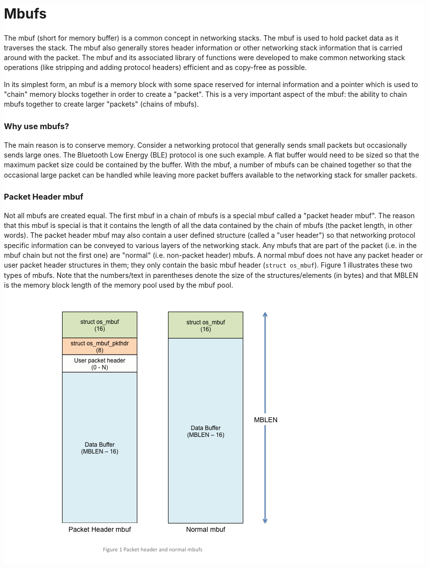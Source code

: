 # Mbufs

The mbuf (short for memory buffer) is a common concept in networking stacks. The mbuf is used to hold packet data as it traverses the stack. The mbuf also generally stores header information or other networking stack information that is carried around with the packet. The mbuf and its associated library of functions were developed to make common networking stack operations (like stripping and adding protocol headers) efficient and as copy-free as possible.

In its simplest form, an mbuf is a memory block with some space reserved for internal information and a pointer which is used to "chain" memory blocks together in order to create a "packet". This is a very important aspect of the mbuf: the ability to chain mbufs together to create larger "packets" (chains of mbufs).

### Why use mbufs? 

The main reason is to conserve memory. Consider a networking protocol that generally sends small packets but occasionally sends large ones. The Bluetooth Low Energy (BLE) protocol is one such example. A flat buffer would need to be sized so that the maximum packet size could be contained by the buffer. With the mbuf, a number of mbufs can be chained together so that the occasional large packet can be handled while leaving more packet buffers available to the networking stack for smaller packets.

### Packet Header mbuf

Not all mbufs are created equal. The first mbuf in a chain of mbufs is a special mbuf called a "packet header mbuf". The reason that this mbuf is special is that it contains the length of all the data contained by the chain of mbufs (the packet length, in other words). The packet header mbuf may also contain a user defined structure (called a "user header") so that networking protocol specific information can be conveyed to various layers of the networking stack. Any mbufs that are part of the packet (i.e. in the mbuf chain but not the first one) are "normal" (i.e. non-packet header) mbufs. A normal mbuf does not have any packet header or user packet header structures in them; they only contain the basic mbuf header (`struct os_mbuf`). Figure 1 illustrates these two types of mbufs. Note that the numbers/text in parentheses denote the size of the structures/elements (in bytes) and that MBLEN is the memory block length of the memory pool used by the mbuf pool.

![Packet header mbuf](pics/mbuf_fig1.png)
